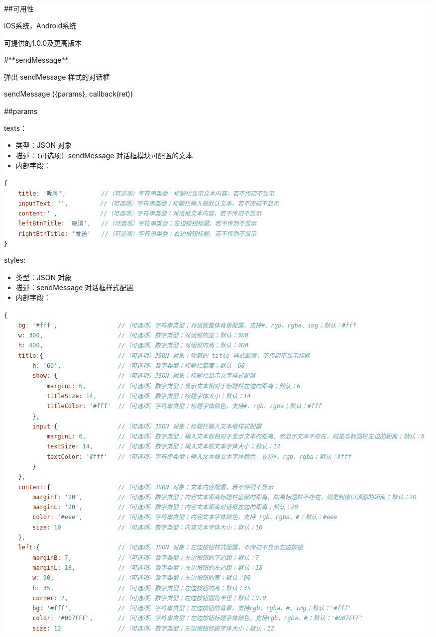 ##可用性

iOS系统，Android系统

可提供的1.0.0及更高版本

<div id="m2"></div>
#**sendMessage**

弹出 sendMessage 样式的对话框

sendMessage ({params}, callback(ret))

##params

texts：

- 类型：JSON 对象
- 描述：（可选项）sendMessage 对话框模块可配置的文本
- 内部字段：

```js
{
	title: '昵称',          //（可选项）字符串类型：标题栏显示文本内容，若不传则不显示
	inputText: '',         //（可选项）字符串类型；标题栏输入框默认文本，若不传则不显示
	content:'',            //（可选项）字符串类型：对话框文本内容，若不传则不显示
	leftBtnTitle: '取消',   //（可选项）字符串类型；左边按钮标题，若不传则不显示
	rightBtnTitle: '发送'   //（可选项）字符串类型；右边按钮标题，若不传则不显示
}
```

styles:

- 类型：JSON 对象
- 描述：sendMessage 对话框样式配置
- 内部字段：

```js
{
	bg: '#fff',                 //（可选项）字符串类型；对话框整体背景配置，支持#、rgb、rgba、img；默认：#fff
	w: 300,                     //（可选项）数字类型；对话框的宽；默认：300
	h: 400,                     //（可选项）数字类型；对话框的高；默认：400
	title:{                     //（可选项）JSON 对象；弹窗的 title 样式配置，不传则不显示标题
		h: '60',                //（可选项）数字类型；标题栏高度；默认：60
		show: {                 //（可选项）JSON 对象；标题栏显示文字样式配置
			marginL: 6,         //（可选项）数字类型；显示文本相对于标题栏左边的距离；默认：6
			titleSize: 14,      //（可选项）数字类型；标题字体大小；默认：14
			titleColor: '#fff'  //（可选项）字符串类型；标题字体颜色，支持#、rgb、rgba；默认：#fff
		},
		input:{                 //（可选项）JSON 对象；标题栏输入文本框样式配置
			marginL: 6,         //（可选项）数字类型；输入文本框相对于显示文本的距离，若显示文本不存在，则是与标题栏左边的距离；默认：6
			textSize: 14,       //（可选项）数字类型；输入文本框文本字体大小；默认：14
			textColor: '#fff'   //（可选项）字符串类型；输入文本框文本字体颜色，支持#、rgb、rgba；默认：#fff
		}
	},
	content:{                   //（可选项）JSON 对象；文本内容配置，若不传则不显示
		marginT: '20',          //（可选项）数字类型；内容文本距离标题栏底部的距离，如果标题栏不存在，则是到窗口顶部的距离；默认：20
		marginL: '20',          //（可选项）数字类型；内容文本距离对话框左边的距离；默认：20
		color: '#eee',          //（可选项）字符串类型；内容文本字体颜色，支持 rgb、rgba、#；默认：#eee
		size: 10                //（可选项）数字类型：内容文本字体大小；默认：10
	},
	left:{                      //（可选项）JSON 对象；左边按钮样式配置，不传则不显示左边按钮
		marginB: 7,             //（可选项）数字类型；左边按钮的下边距；默认：7
		marginL: 18,            //（可选项）数字类型；左边按钮的左边距；默认：18
		w: 90,                  //（可选项）数字类型；左边按钮的宽；默认：90
		h: 35,                  //（可选项）数字类型；左边按钮的高；默认：35
		corner: 2,              //（可选项）数字类型；左边按钮圆角半径；默认：0.0
		bg: '#fff',             //（可选项）字符串类型；左边按钮的背景，支持rgb、rgba、#、img；默认：'#fff'
		color: '#007FFF',       //（可选项）字符串类型；左边按钮标题字体颜色，支持rgb，rgba、#；默认：'#007FFF'
		size: 12                //（可选项）数字类型；左边按钮标题字体大小；默认：12
```